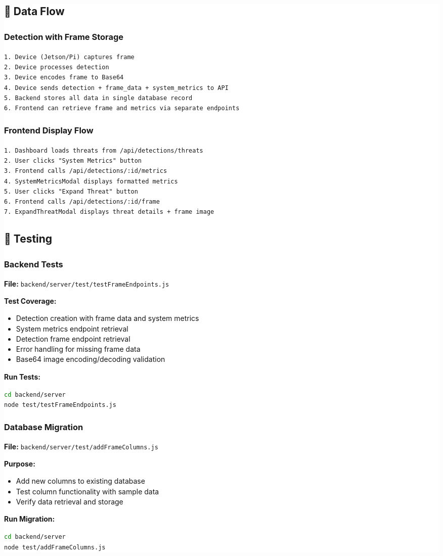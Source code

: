 ## 🔄 Data Flow

### Detection with Frame Storage
```
1. Device (Jetson/Pi) captures frame
2. Device processes detection
3. Device encodes frame to Base64
4. Device sends detection + frame_data + system_metrics to API
5. Backend stores all data in single database record
6. Frontend can retrieve frame and metrics via separate endpoints
```

### Frontend Display Flow
```
1. Dashboard loads threats from /api/detections/threats
2. User clicks "System Metrics" button
3. Frontend calls /api/detections/:id/metrics
4. SystemMetricsModal displays formatted metrics
5. User clicks "Expand Threat" button  
6. Frontend calls /api/detections/:id/frame
7. ExpandThreatModal displays threat details + frame image
```

## 🧪 Testing

### Backend Tests
**File:** `backend/server/test/testFrameEndpoints.js`

**Test Coverage:**
- Detection creation with frame data and system metrics
- System metrics endpoint retrieval
- Detection frame endpoint retrieval
- Error handling for missing frame data
- Base64 image encoding/decoding validation

**Run Tests:**
```bash
cd backend/server
node test/testFrameEndpoints.js
```

### Database Migration
**File:** `backend/server/test/addFrameColumns.js`

**Purpose:**
- Add new columns to existing database
- Test column functionality with sample data
- Verify data retrieval and storage

**Run Migration:**
```bash
cd backend/server
node test/addFrameColumns.js
```
